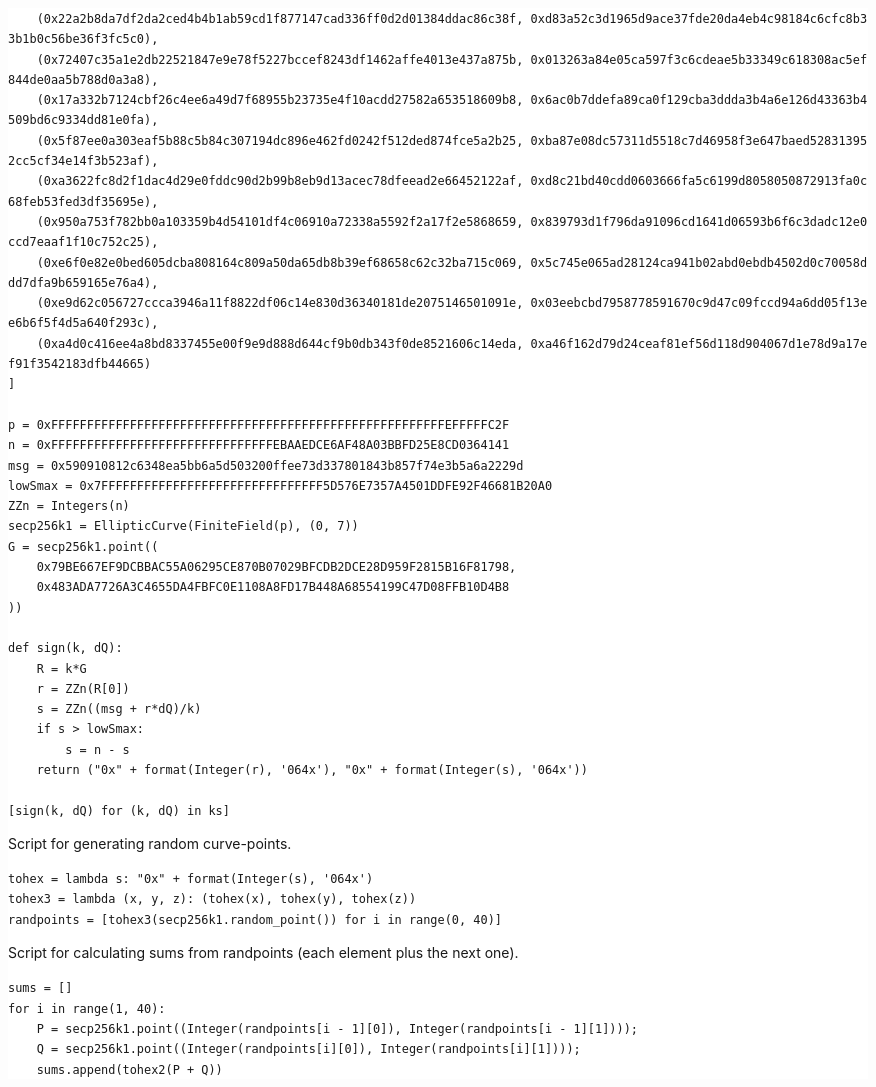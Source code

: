 ```
    (0x22a2b8da7df2da2ced4b4b1ab59cd1f877147cad336ff0d2d01384ddac86c38f, 0xd83a52c3d1965d9ace37fde20da4eb4c98184c6cfc8b33b1b0c56be36f3fc5c0),
    (0x72407c35a1e2db22521847e9e78f5227bccef8243df1462affe4013e437a875b, 0x013263a84e05ca597f3c6cdeae5b33349c618308ac5ef844de0aa5b788d0a3a8),
    (0x17a332b7124cbf26c4ee6a49d7f68955b23735e4f10acdd27582a653518609b8, 0x6ac0b7ddefa89ca0f129cba3ddda3b4a6e126d43363b4509bd6c9334dd81e0fa),
    (0x5f87ee0a303eaf5b88c5b84c307194dc896e462fd0242f512ded874fce5a2b25, 0xba87e08dc57311d5518c7d46958f3e647baed528313952cc5cf34e14f3b523af),
    (0xa3622fc8d2f1dac4d29e0fddc90d2b99b8eb9d13acec78dfeead2e66452122af, 0xd8c21bd40cdd0603666fa5c6199d8058050872913fa0c68feb53fed3df35695e),
    (0x950a753f782bb0a103359b4d54101df4c06910a72338a5592f2a17f2e5868659, 0x839793d1f796da91096cd1641d06593b6f6c3dadc12e0ccd7eaaf1f10c752c25),
    (0xe6f0e82e0bed605dcba808164c809a50da65db8b39ef68658c62c32ba715c069, 0x5c745e065ad28124ca941b02abd0ebdb4502d0c70058ddd7dfa9b659165e76a4),
    (0xe9d62c056727ccca3946a11f8822df06c14e830d36340181de2075146501091e, 0x03eebcbd7958778591670c9d47c09fccd94a6dd05f13ee6b6f5f4d5a640f293c),
    (0xa4d0c416ee4a8bd8337455e00f9e9d888d644cf9b0db343f0de8521606c14eda, 0xa46f162d79d24ceaf81ef56d118d904067d1e78d9a17ef91f3542183dfb44665)
]

p = 0xFFFFFFFFFFFFFFFFFFFFFFFFFFFFFFFFFFFFFFFFFFFFFFFFFFFFFFFEFFFFFC2F
n = 0xFFFFFFFFFFFFFFFFFFFFFFFFFFFFFFFEBAAEDCE6AF48A03BBFD25E8CD0364141
msg = 0x590910812c6348ea5bb6a5d503200ffee73d337801843b857f74e3b5a6a2229d
lowSmax = 0x7FFFFFFFFFFFFFFFFFFFFFFFFFFFFFFF5D576E7357A4501DDFE92F46681B20A0
ZZn = Integers(n)
secp256k1 = EllipticCurve(FiniteField(p), (0, 7))
G = secp256k1.point((
	0x79BE667EF9DCBBAC55A06295CE870B07029BFCDB2DCE28D959F2815B16F81798,
	0x483ADA7726A3C4655DA4FBFC0E1108A8FD17B448A68554199C47D08FFB10D4B8
))

def sign(k, dQ):
    R = k*G
    r = ZZn(R[0])
    s = ZZn((msg + r*dQ)/k)
    if s > lowSmax:
        s = n - s
    return ("0x" + format(Integer(r), '064x'), "0x" + format(Integer(s), '064x'))

[sign(k, dQ) for (k, dQ) in ks]
```

Script for generating random curve-points.

```
tohex = lambda s: "0x" + format(Integer(s), '064x')
tohex3 = lambda (x, y, z): (tohex(x), tohex(y), tohex(z))
randpoints = [tohex3(secp256k1.random_point()) for i in range(0, 40)]
```

Script for calculating sums from randpoints (each element plus the next one).

```
sums = []
for i in range(1, 40):
    P = secp256k1.point((Integer(randpoints[i - 1][0]), Integer(randpoints[i - 1][1])));
    Q = secp256k1.point((Integer(randpoints[i][0]), Integer(randpoints[i][1])));
    sums.append(tohex2(P + Q))
```
